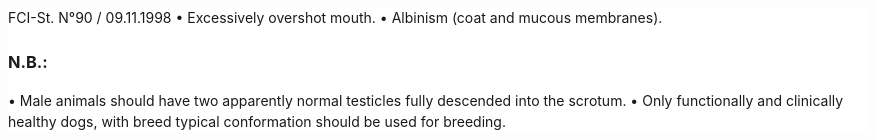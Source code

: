 
FCI-St. N°90 / 09.11.1998
• Excessively overshot mouth.
• Albinism (coat and mucous membranes).



### N.B.:


•
Male animals should have two apparently normal testicles fully
descended into the scrotum.
•
Only functionally and clinically healthy dogs, with breed
typical conformation should be used for breeding.






